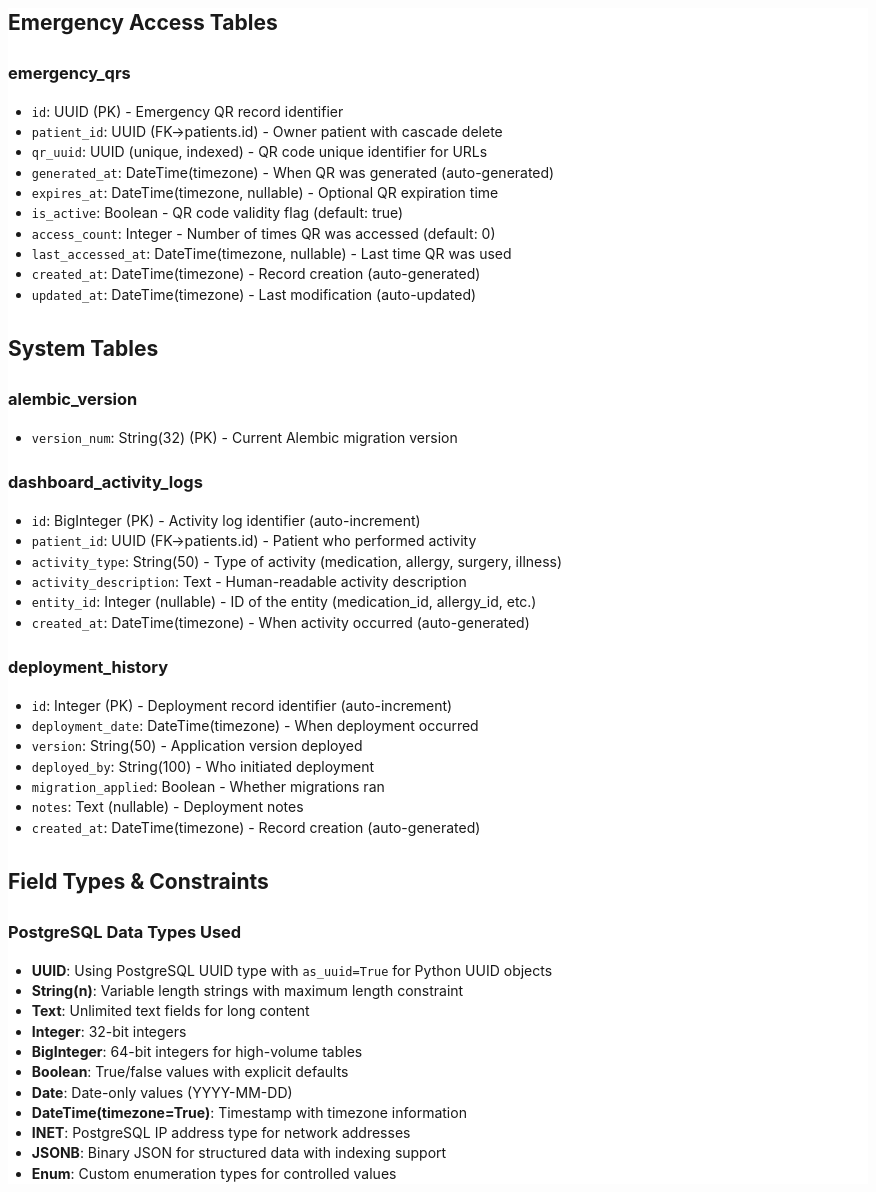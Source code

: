 ## Emergency Access Tables

### emergency_qrs
- `id`: UUID (PK) - Emergency QR record identifier
- `patient_id`: UUID (FK->patients.id) - Owner patient with cascade delete
- `qr_uuid`: UUID (unique, indexed) - QR code unique identifier for URLs
- `generated_at`: DateTime(timezone) - When QR was generated (auto-generated)
- `expires_at`: DateTime(timezone, nullable) - Optional QR expiration time
- `is_active`: Boolean - QR code validity flag (default: true)
- `access_count`: Integer - Number of times QR was accessed (default: 0)
- `last_accessed_at`: DateTime(timezone, nullable) - Last time QR was used
- `created_at`: DateTime(timezone) - Record creation (auto-generated)
- `updated_at`: DateTime(timezone) - Last modification (auto-updated)

## System Tables

### alembic_version
- `version_num`: String(32) (PK) - Current Alembic migration version

### dashboard_activity_logs
- `id`: BigInteger (PK) - Activity log identifier (auto-increment)
- `patient_id`: UUID (FK->patients.id) - Patient who performed activity
- `activity_type`: String(50) - Type of activity (medication, allergy, surgery, illness)
- `activity_description`: Text - Human-readable activity description
- `entity_id`: Integer (nullable) - ID of the entity (medication_id, allergy_id, etc.)
- `created_at`: DateTime(timezone) - When activity occurred (auto-generated)

### deployment_history
- `id`: Integer (PK) - Deployment record identifier (auto-increment)
- `deployment_date`: DateTime(timezone) - When deployment occurred
- `version`: String(50) - Application version deployed
- `deployed_by`: String(100) - Who initiated deployment
- `migration_applied`: Boolean - Whether migrations ran
- `notes`: Text (nullable) - Deployment notes
- `created_at`: DateTime(timezone) - Record creation (auto-generated)

## Field Types & Constraints

### PostgreSQL Data Types Used
- **UUID**: Using PostgreSQL UUID type with `as_uuid=True` for Python UUID objects
- **String(n)**: Variable length strings with maximum length constraint
- **Text**: Unlimited text fields for long content
- **Integer**: 32-bit integers
- **BigInteger**: 64-bit integers for high-volume tables
- **Boolean**: True/false values with explicit defaults
- **Date**: Date-only values (YYYY-MM-DD)
- **DateTime(timezone=True)**: Timestamp with timezone information
- **INET**: PostgreSQL IP address type for network addresses
- **JSONB**: Binary JSON for structured data with indexing support
- **Enum**: Custom enumeration types for controlled values
